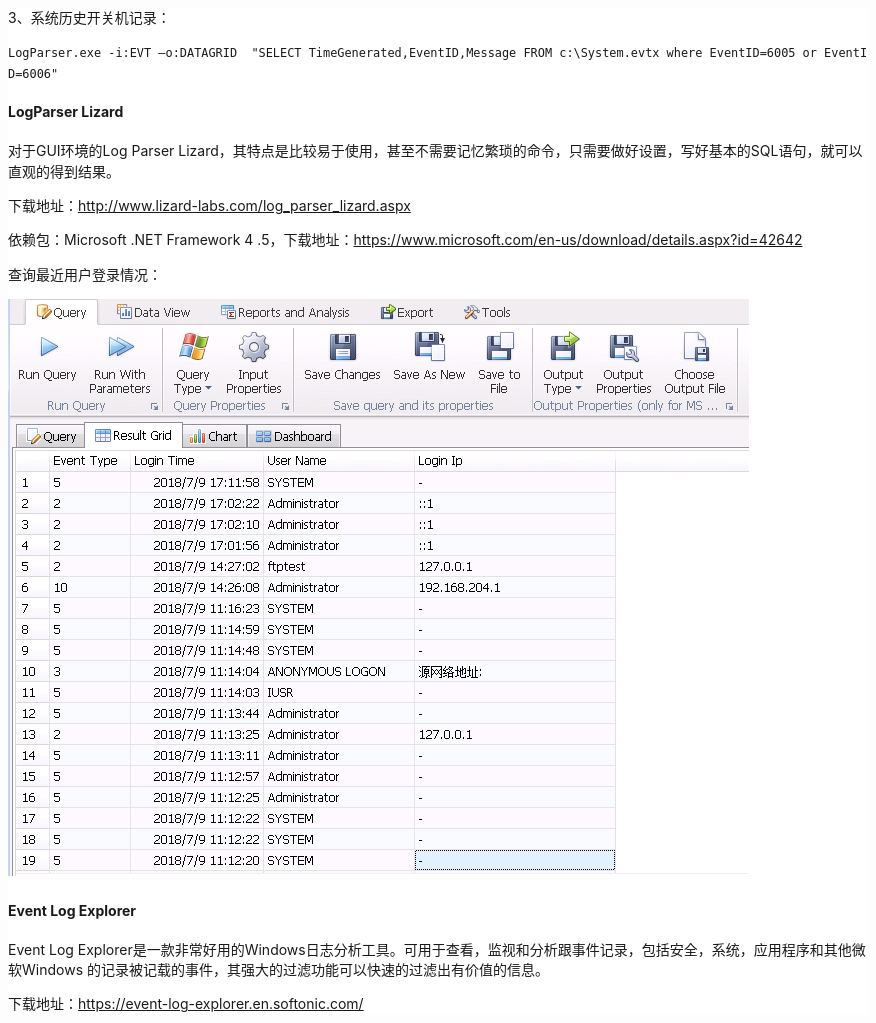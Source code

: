 3、系统历史开关机记录：

```
LogParser.exe -i:EVT –o:DATAGRID  "SELECT TimeGenerated,EventID,Message FROM c:\System.evtx where EventID=6005 or EventID=6006"
```

#### LogParser Lizard

对于GUI环境的Log Parser Lizard，其特点是比较易于使用，甚至不需要记忆繁琐的命令，只需要做好设置，写好基本的SQL语句，就可以直观的得到结果。

下载地址：http://www.lizard-labs.com/log_parser_lizard.aspx

依赖包：Microsoft .NET Framework 4 .5，下载地址：https://www.microsoft.com/en-us/download/details.aspx?id=42642

查询最近用户登录情况：

![img](安全服务/log-1-7.png)

#### Event Log Explorer

Event Log Explorer是一款非常好用的Windows日志分析工具。可用于查看，监视和分析跟事件记录，包括安全，系统，应用程序和其他微软Windows 的记录被记载的事件，其强大的过滤功能可以快速的过滤出有价值的信息。

下载地址：https://event-log-explorer.en.softonic.com/

